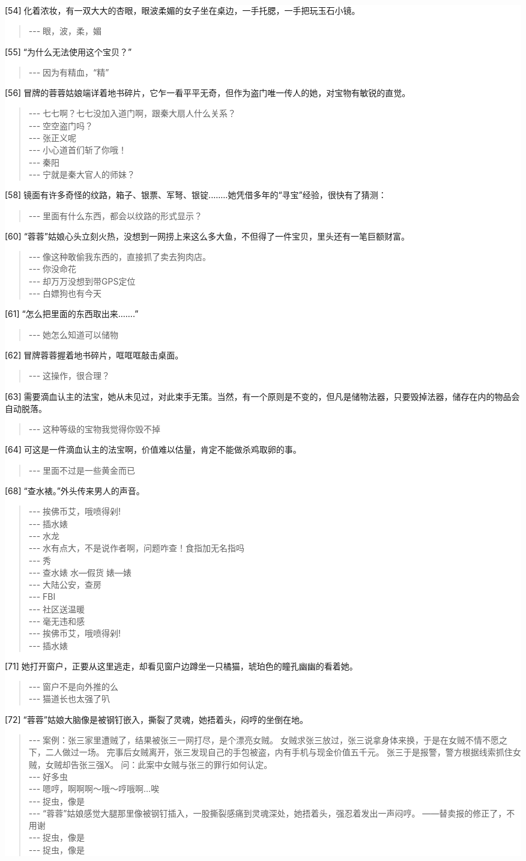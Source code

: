 [54] 化着浓妆，有一双大大的杏眼，眼波柔媚的女子坐在桌边，一手托腮，一手把玩玉石小镜。
>--- 眼，波，柔，媚<br>

[55] “为什么无法使用这个宝贝？”
>--- 因为有精血，“精”<br>

[56] 冒牌的蓉蓉姑娘端详着地书碎片，它乍一看平平无奇，但作为盗门唯一传人的她，对宝物有敏锐的直觉。
>--- 七七啊？七七没加入道门啊，跟秦大扇人什么关系？<br>
>--- 空空盗门吗？<br>
>--- 张正义呢<br>
>--- 小心道首们斩了你哦！<br>
>--- 秦阳<br>
>--- 宁就是秦大官人的师妹？<br>

[58] 镜面有许多奇怪的纹路，箱子、银票、军弩、银锭........她凭借多年的“寻宝”经验，很快有了猜测：
>--- 里面有什么东西，都会以纹路的形式显示？<br>

[60] “蓉蓉”姑娘心头立刻火热，没想到一网捞上来这么多大鱼，不但得了一件宝贝，里头还有一笔巨额财富。
>--- 像这种敢偷我东西的，直接抓了卖去狗肉店。<br>
>--- 你没命花<br>
>--- 却万万没想到带GPS定位<br>
>--- 白嫖狗也有今天<br>

[61] “怎么把里面的东西取出来.......”
>--- 她怎么知道可以储物<br>

[62] 冒牌蓉蓉握着地书碎片，哐哐哐敲击桌面。
>--- 这操作，很合理？<br>

[63] 需要滴血认主的法宝，她从未见过，对此束手无策。当然，有一个原则是不变的，但凡是储物法器，只要毁掉法器，储存在内的物品会自动脱落。
>--- 这种等级的宝物我觉得你毁不掉<br>

[64] 可这是一件滴血认主的法宝啊，价值难以估量，肯定不能做杀鸡取卵的事。
>--- 里面不过是一些黄金而已<br>

[68] “查水裱。”外头传来男人的声音。
>--- 挨佛币艾，哦喷得剁!<br>
>--- 插水婊<br>
>--- 水龙<br>
>--- 水有点大，不是说作者啊，问题咋查！食指加无名指吗<br>
>--- 秀<br>
>--- 查水婊
水—假货
婊—婊<br>
>--- 大陆公安，查房<br>
>--- FBI<br>
>--- 社区送温暖<br>
>--- 毫无违和感<br>
>--- 挨佛币艾，哦喷得剁!<br>
>--- 插水婊<br>

[71] 她打开窗户，正要从这里逃走，却看见窗户边蹲坐一只橘猫，琥珀色的瞳孔幽幽的看着她。
>--- 窗户不是向外推的么<br>
>--- 猫道长也太强了叭<br>

[72] “蓉蓉”姑娘大脑像是被钢钉嵌入，撕裂了灵魂，她捂着头，闷哼的坐倒在地。
>--- 案例：张三家里遭贼了，结果被张三一网打尽，是个漂亮女贼。
女贼求张三放过，张三说拿身体来换，于是在女贼不情不愿之下，二人做过一场。
完事后女贼离开，张三发现自己的手包被盗，内有手机与现金价值五千元。
张三于是报警，警方根据线索抓住女贼，女贼却告张三强X。
问：此案中女贼与张三的罪行如何认定。<br>
>--- 好多虫<br>
>--- 嗯哼，啊啊啊～哦～哼哦啊...唉<br>
>--- 捉虫，像是<br>
>--- “蓉蓉”姑娘感觉大腿那里像被钢钉插入，一股撕裂感痛到灵魂深处，她捂着头，强忍着发出一声闷哼。
——替卖报的修正了，不用谢<br>
>--- 捉虫，像是<br>
>--- 捉虫，像是<br>